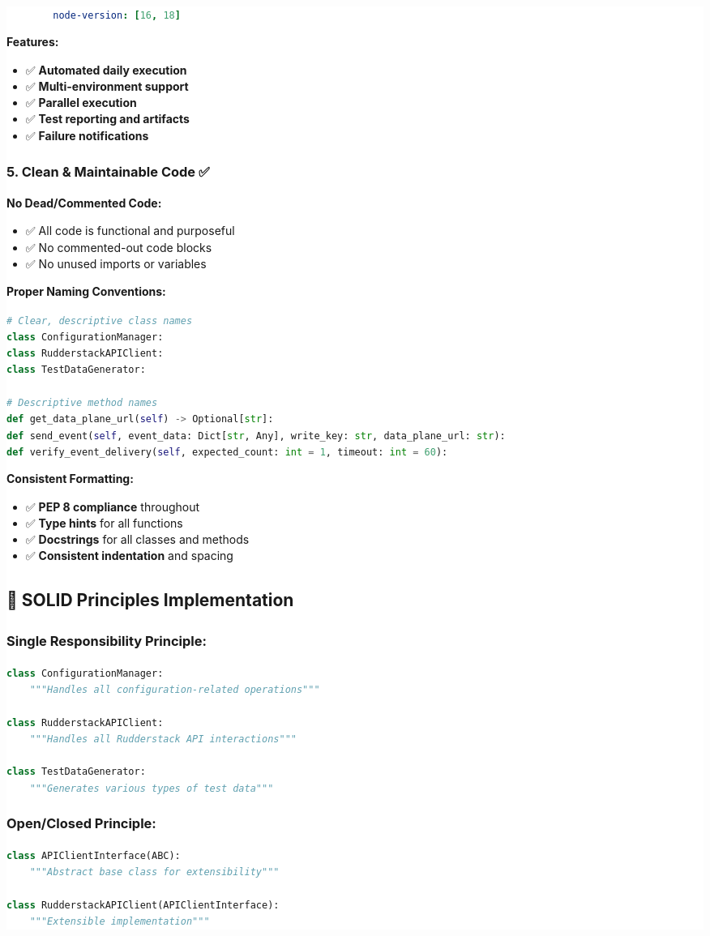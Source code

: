 ```yaml
        node-version: [16, 18]
```

**Features:**
- ✅ **Automated daily execution**
- ✅ **Multi-environment support**
- ✅ **Parallel execution**
- ✅ **Test reporting and artifacts**
- ✅ **Failure notifications**

### 5. **Clean & Maintainable Code** ✅

**No Dead/Commented Code:**
- ✅ All code is functional and purposeful
- ✅ No commented-out code blocks
- ✅ No unused imports or variables

**Proper Naming Conventions:**
```python
# Clear, descriptive class names
class ConfigurationManager:
class RudderstackAPIClient:
class TestDataGenerator:

# Descriptive method names
def get_data_plane_url(self) -> Optional[str]:
def send_event(self, event_data: Dict[str, Any], write_key: str, data_plane_url: str):
def verify_event_delivery(self, expected_count: int = 1, timeout: int = 60):
```

**Consistent Formatting:**
- ✅ **PEP 8 compliance** throughout
- ✅ **Type hints** for all functions
- ✅ **Docstrings** for all classes and methods
- ✅ **Consistent indentation** and spacing

## 📄 **SOLID Principles Implementation**

### **Single Responsibility Principle:**
```python
class ConfigurationManager:
    """Handles all configuration-related operations"""
    
class RudderstackAPIClient:
    """Handles all Rudderstack API interactions"""
    
class TestDataGenerator:
    """Generates various types of test data"""
```

### **Open/Closed Principle:**
```python
class APIClientInterface(ABC):
    """Abstract base class for extensibility"""
    
class RudderstackAPIClient(APIClientInterface):
    """Extensible implementation"""
```

